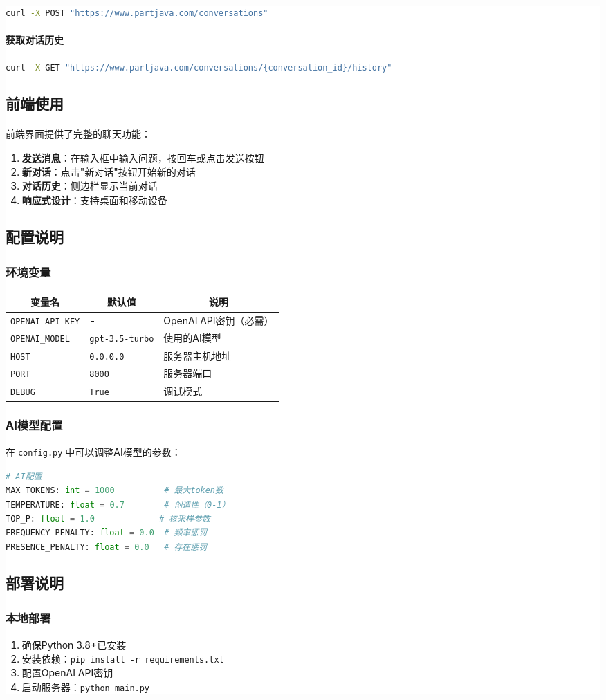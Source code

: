 ```bash
curl -X POST "https://www.partjava.com/conversations"
```

#### 获取对话历史

```bash
curl -X GET "https://www.partjava.com/conversations/{conversation_id}/history"
```

## 前端使用

前端界面提供了完整的聊天功能：

1. **发送消息**：在输入框中输入问题，按回车或点击发送按钮
2. **新对话**：点击"新对话"按钮开始新的对话
3. **对话历史**：侧边栏显示当前对话
4. **响应式设计**：支持桌面和移动设备

## 配置说明

### 环境变量

| 变量名 | 默认值 | 说明 |
|--------|--------|------|
| `OPENAI_API_KEY` | - | OpenAI API密钥（必需） |
| `OPENAI_MODEL` | `gpt-3.5-turbo` | 使用的AI模型 |
| `HOST` | `0.0.0.0` | 服务器主机地址 |
| `PORT` | `8000` | 服务器端口 |
| `DEBUG` | `True` | 调试模式 |

### AI模型配置

在 `config.py` 中可以调整AI模型的参数：

```python
# AI配置
MAX_TOKENS: int = 1000          # 最大token数
TEMPERATURE: float = 0.7        # 创造性（0-1）
TOP_P: float = 1.0             # 核采样参数
FREQUENCY_PENALTY: float = 0.0  # 频率惩罚
PRESENCE_PENALTY: float = 0.0   # 存在惩罚
```

## 部署说明

### 本地部署

1. 确保Python 3.8+已安装
2. 安装依赖：`pip install -r requirements.txt`
3. 配置OpenAI API密钥
4. 启动服务器：`python main.py`
